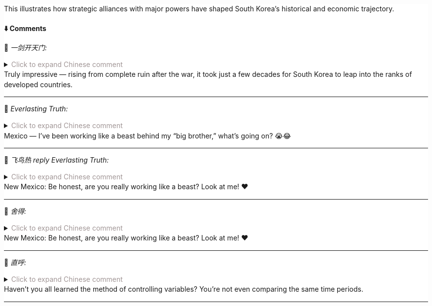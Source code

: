 This illustrates how strategic alliances with major powers have shaped South Korea’s historical and economic trajectory.
</div>

#### ⬇️ Comments

👤 *一剑开天门:*  
<details><summary><span style="cursor:pointer; color: #a19696">
Click to expand Chinese comment</span>
</summary></details>
<div class="translated-text">
Truly impressive — rising from complete ruin after the war, it took just a few decades for South Korea to leap into the ranks of developed countries.
</div>

---

👤 *Everlasting Truth:*  
<details><summary><span style="cursor:pointer; color: #a19696">
Click to expand Chinese comment</span>
</summary></details>

<div class="translated-text">
Mexico — I’ve been working like a beast behind my “big brother,” what’s going on? 😭😂
</div>

---

👤 *飞鸟热 reply Everlasting Truth:*  
<details><summary><span style="cursor:pointer; color: #a19696">
Click to expand Chinese comment</span>
</summary></details>

<div class="translated-text">
New Mexico: Be honest, are you really working like a beast? Look at me! ❤️
</div>

---

👤 *舍得:*  
<details><summary><span style="cursor:pointer; color: #a19696">
Click to expand Chinese comment</span>
</summary></details>

<div class="translated-text">
New Mexico: Be honest, are you really working like a beast? Look at me! ❤️
</div>

---

👤 *直呼:*  
<details><summary><span style="cursor:pointer; color: #a19696">
Click to expand Chinese comment</span>
</summary></details>

<div class="translated-text">
Haven’t you all learned the method of controlling variables? You’re not even comparing the same time periods.
</div>

---